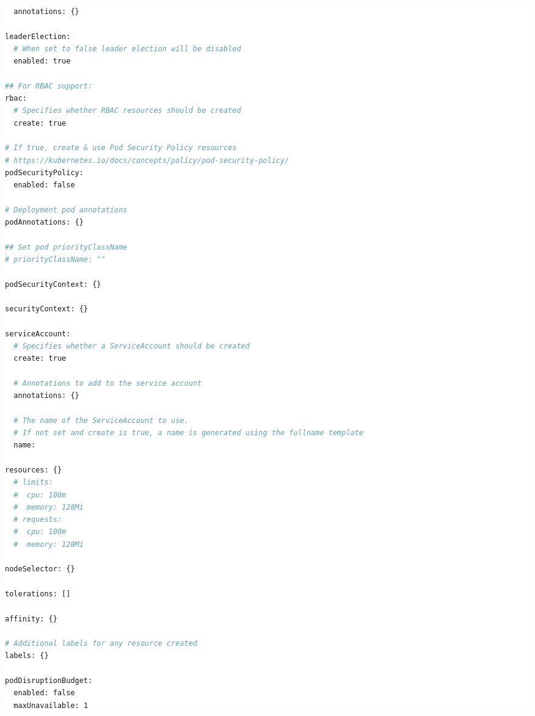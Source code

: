 ```bash
  annotations: {}

leaderElection:
  # When set to false leader election will be disabled
  enabled: true

## For RBAC support:
rbac:
  # Specifies whether RBAC resources should be created
  create: true

# If true, create & use Pod Security Policy resources
# https://kubernetes.io/docs/concepts/policy/pod-security-policy/
podSecurityPolicy:
  enabled: false

# Deployment pod annotations
podAnnotations: {}

## Set pod priorityClassName
# priorityClassName: ""

podSecurityContext: {}

securityContext: {}

serviceAccount:
  # Specifies whether a ServiceAccount should be created
  create: true

  # Annotations to add to the service account
  annotations: {}

  # The name of the ServiceAccount to use.
  # If not set and create is true, a name is generated using the fullname template
  name:

resources: {}
  # limits:
  #  cpu: 100m
  #  memory: 128Mi
  # requests:
  #  cpu: 100m
  #  memory: 128Mi

nodeSelector: {}

tolerations: []

affinity: {}

# Additional labels for any resource created
labels: {}

podDisruptionBudget:
  enabled: false
  maxUnavailable: 1

```
